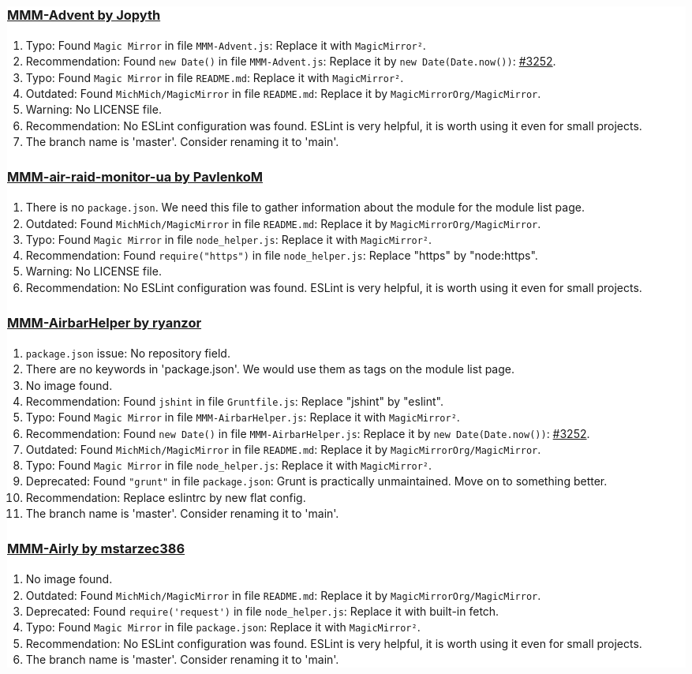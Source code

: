 ### [MMM-Advent by Jopyth](https://github.com/Jopyth/MMM-Advent)

1. Typo: Found `Magic Mirror` in file `MMM-Advent.js`: Replace it with `MagicMirror²`.
2. Recommendation: Found `new Date()` in file `MMM-Advent.js`: Replace it by `new Date(Date.now())`: [#3252](https://github.com/MagicMirrorOrg/MagicMirror/issues/3252).
3. Typo: Found `Magic Mirror` in file `README.md`: Replace it with `MagicMirror²`.
4. Outdated: Found `MichMich/MagicMirror` in file `README.md`: Replace it by `MagicMirrorOrg/MagicMirror`.
5. Warning: No LICENSE file.
6. Recommendation: No ESLint configuration was found. ESLint is very helpful, it is worth using it even for small projects.
7. The branch name is 'master'. Consider renaming it to 'main'.

### [MMM-air-raid-monitor-ua by PavlenkoM](https://github.com/PavlenkoM/MMM-air-raid-monitor-ua)

1. There is no `package.json`. We need this file to gather information about the module for the module list page.
2. Outdated: Found `MichMich/MagicMirror` in file `README.md`: Replace it by `MagicMirrorOrg/MagicMirror`.
3. Typo: Found `Magic Mirror` in file `node_helper.js`: Replace it with `MagicMirror²`.
4. Recommendation: Found `require("https")` in file `node_helper.js`: Replace "https" by "node:https".
5. Warning: No LICENSE file.
6. Recommendation: No ESLint configuration was found. ESLint is very helpful, it is worth using it even for small projects.

### [MMM-AirbarHelper by ryanzor](https://github.com/ryanzor/MMM-AirbarHelper)

1. `package.json` issue: No repository field.
2. There are no keywords in 'package.json'. We would use them as tags on the module list page.
3. No image found.
4. Recommendation: Found `jshint` in file `Gruntfile.js`: Replace "jshint" by "eslint".
5. Typo: Found `Magic Mirror` in file `MMM-AirbarHelper.js`: Replace it with `MagicMirror²`.
6. Recommendation: Found `new Date()` in file `MMM-AirbarHelper.js`: Replace it by `new Date(Date.now())`: [#3252](https://github.com/MagicMirrorOrg/MagicMirror/issues/3252).
7. Outdated: Found `MichMich/MagicMirror` in file `README.md`: Replace it by `MagicMirrorOrg/MagicMirror`.
8. Typo: Found `Magic Mirror` in file `node_helper.js`: Replace it with `MagicMirror²`.
9. Deprecated: Found `"grunt"` in file `package.json`: Grunt is practically unmaintained. Move on to something better.
10. Recommendation: Replace eslintrc by new flat config.
11. The branch name is 'master'. Consider renaming it to 'main'.

### [MMM-Airly by mstarzec386](https://github.com/mstarzec386/MMM-Airly)

1. No image found.
2. Outdated: Found `MichMich/MagicMirror` in file `README.md`: Replace it by `MagicMirrorOrg/MagicMirror`.
3. Deprecated: Found `require('request')` in file `node_helper.js`: Replace it with built-in fetch.
4. Typo: Found `Magic Mirror` in file `package.json`: Replace it with `MagicMirror²`.
5. Recommendation: No ESLint configuration was found. ESLint is very helpful, it is worth using it even for small projects.
6. The branch name is 'master'. Consider renaming it to 'main'.
